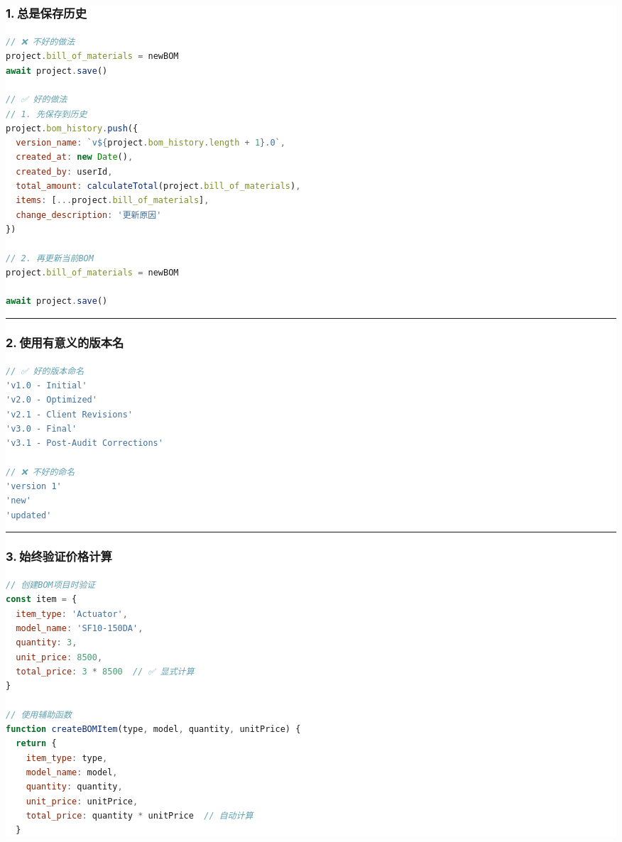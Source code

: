 ### 1. 总是保存历史

```javascript
// ❌ 不好的做法
project.bill_of_materials = newBOM
await project.save()

// ✅ 好的做法
// 1. 先保存到历史
project.bom_history.push({
  version_name: `v${project.bom_history.length + 1}.0`,
  created_at: new Date(),
  created_by: userId,
  total_amount: calculateTotal(project.bill_of_materials),
  items: [...project.bill_of_materials],
  change_description: '更新原因'
})

// 2. 再更新当前BOM
project.bill_of_materials = newBOM

await project.save()
```

---

### 2. 使用有意义的版本名

```javascript
// ✅ 好的版本命名
'v1.0 - Initial'
'v2.0 - Optimized'
'v2.1 - Client Revisions'
'v3.0 - Final'
'v3.1 - Post-Audit Corrections'

// ❌ 不好的命名
'version 1'
'new'
'updated'
```

---

### 3. 始终验证价格计算

```javascript
// 创建BOM项目时验证
const item = {
  item_type: 'Actuator',
  model_name: 'SF10-150DA',
  quantity: 3,
  unit_price: 8500,
  total_price: 3 * 8500  // ✅ 显式计算
}

// 使用辅助函数
function createBOMItem(type, model, quantity, unitPrice) {
  return {
    item_type: type,
    model_name: model,
    quantity: quantity,
    unit_price: unitPrice,
    total_price: quantity * unitPrice  // 自动计算
  }
```